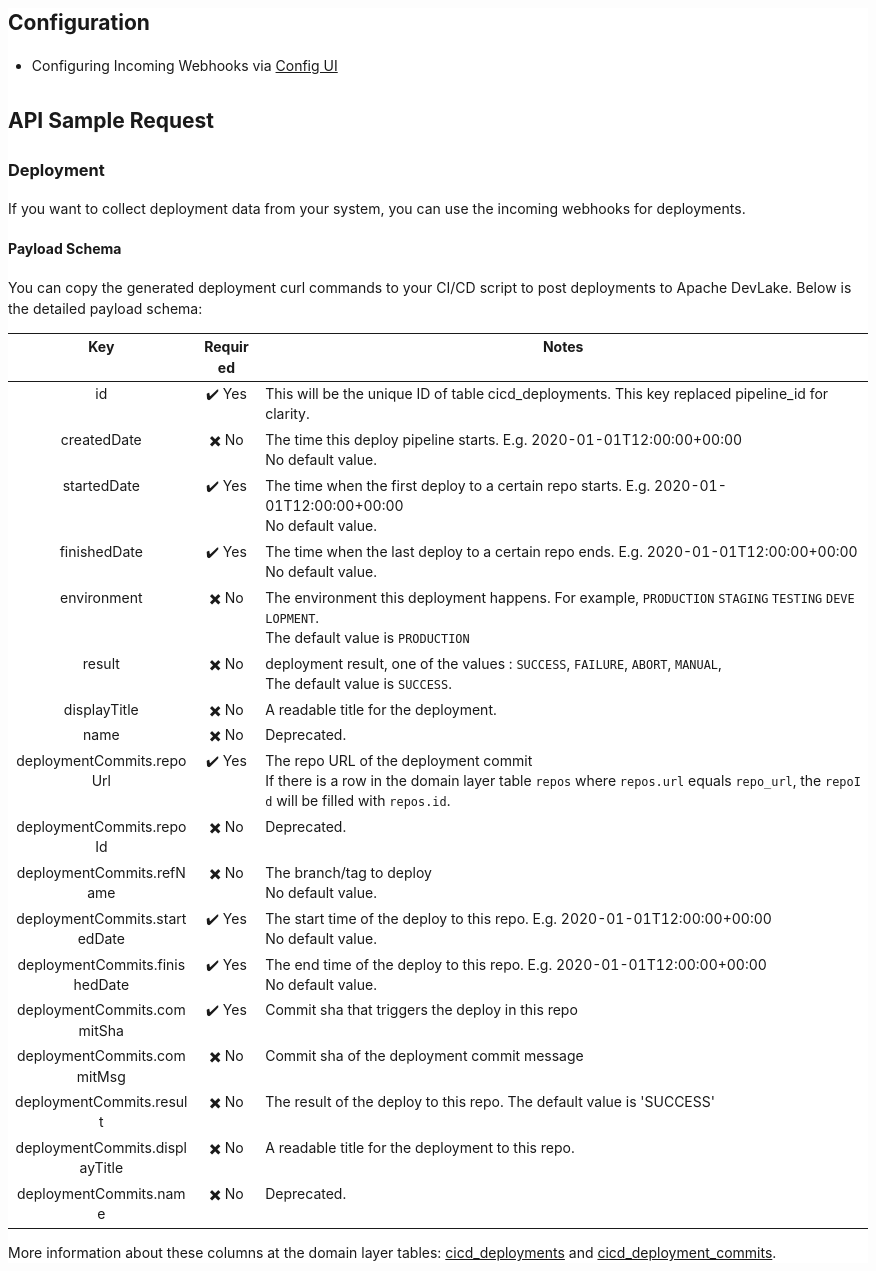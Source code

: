 ## Configuration

- Configuring Incoming Webhooks via [Config UI](/Configuration/webhook.md)

## API Sample Request

### Deployment

If you want to collect deployment data from your system, you can use the incoming webhooks for deployments.

#### Payload Schema

You can copy the generated deployment curl commands to your CI/CD script to post deployments to Apache DevLake. Below is the detailed payload schema:

|        Key         | Required | Notes                                                                                                                                                                           |
|:------------------:|:--------:|---------------------------------------------------------------------------------------------------------------------------------------------------------------------------------|
|             id     |  ✔️ Yes  | This will be the unique ID of table cicd_deployments. This key replaced pipeline_id for clarity.                           |
|    createdDate     |  ✖️ No   | The time this deploy pipeline starts. E.g. 2020-01-01T12:00:00+00:00<br/> No default value.             |
|     startedDate     |  ✔️ Yes  | The time when the first deploy to a certain repo starts. E.g. 2020-01-01T12:00:00+00:00<br/> No default value.             |
|      finishedDate   |  ✔️ Yes   | The time when the last deploy to a certain repo ends. E.g. 2020-01-01T12:00:00+00:00<br/> No default value.            |
|    environment     |  ✖️ No   | The environment this deployment happens. For example, `PRODUCTION` `STAGING` `TESTING` `DEVELOPMENT`. <br/>The default value is `PRODUCTION`                                     |
|       result       |  ✖️ No   | deployment result, one of the values : `SUCCESS`, `FAILURE`, `ABORT`, `MANUAL`, <br/> The default value is `SUCCESS`.                  |
|   displayTitle    |  ✖️ No   | A readable title for the deployment.   |
|        name        |  ✖️ No   | Deprecated.        |
|      deploymentCommits.repoUrl      |  ✔️ Yes  | The repo URL of the deployment commit<br />If there is a row in the domain layer table `repos` where `repos.url` equals `repo_url`, the `repoId` will be filled with `repos.id`. |
|      deploymentCommits.repoId       |  ✖️ No   | Deprecated.                 |
|      deploymentCommits.refName      |  ✖️ No   | The branch/tag to deploy <br/> No default value.      |
|      deploymentCommits.startedDate      |  ✔️ Yes   | The start time of the deploy to this repo. E.g. 2020-01-01T12:00:00+00:00<br/> No default value.      |
|      deploymentCommits.finishedDate      |  ✔️ Yes   | The end time of the deploy to this repo. E.g. 2020-01-01T12:00:00+00:00<br/> No default value.      |
|     deploymentCommits.commitSha     |  ✔️ Yes  | Commit sha that triggers the deploy in this repo |
|     deploymentCommits.commitMsg     |  ✖️ No   | Commit sha of the deployment commit message   |
|   deploymentCommits.result    |  ✖️ No   | The result of the deploy to this repo. The default value is 'SUCCESS'           |
|   deploymentCommits.displayTitle    |  ✖️ No   | A readable title for the deployment to this repo.            |
|       deploymentCommits.name        |  ✖️ No   | Deprecated.   |

More information about these columns at the domain layer tables: [cicd_deployments](/DataModels/DevLakeDomainLayerSchema.md#cicd_deployments) and [cicd_deployment_commits](/DataModels/DevLakeDomainLayerSchema.md#cicd_deployment_commits).
